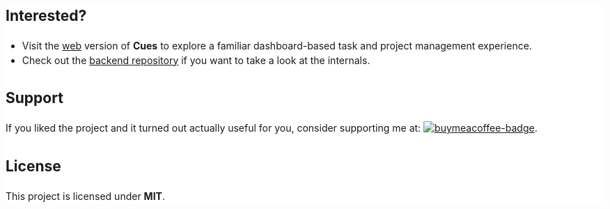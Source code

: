 ## Interested?
- Visit the [web](https://cues-web.vercel.app) version of **Cues** to explore a familiar dashboard-based task and project management experience.
- Check out the [backend repository](https://github.com/aether-flux/cues-backend) if you want to take a look at the internals.

## Support
If you liked the project and it turned out actually useful for you, consider supporting me at:
[![buymeacoffee-badge](https://img.shields.io/badge/aetherflux-ffdd00?style=for-the-badge&logo=buymeacoffee&logoColor=1a1a1a)](https://buymeacoffee.com/aetherflux).

## License
This project is licensed under **MIT**.

